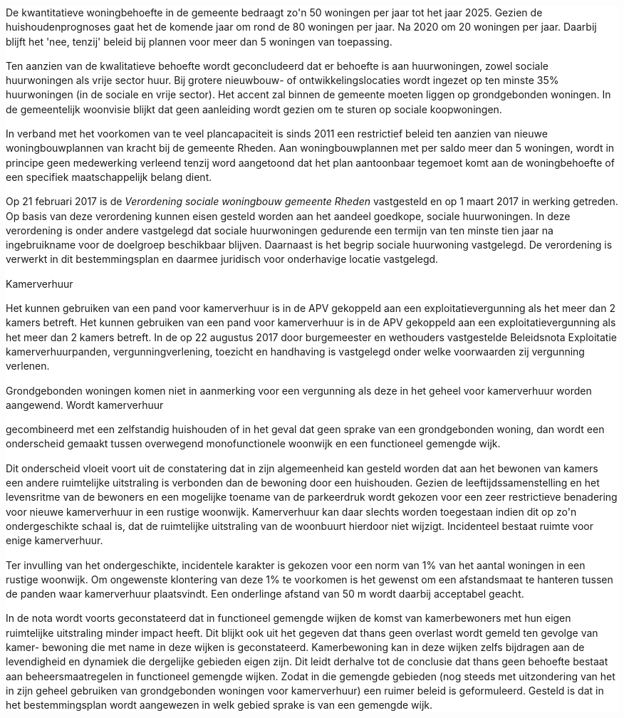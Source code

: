 De kwantitatieve woningbehoefte in de gemeente bedraagt zo'n 50 woningen per jaar tot het jaar 2025\. Gezien de huishoudenprognoses gaat het de komende jaar om rond de 80 woningen per jaar. Na 2020 om 20 woningen per jaar. Daarbij blijft het 'nee, tenzij' beleid bij plannen voor meer dan 5 woningen van toepassing.

Ten aanzien van de kwalitatieve behoefte wordt geconcludeerd dat er behoefte is aan huurwoningen, zowel sociale huurwoningen als vrije sector huur. Bij grotere nieuwbouw\- of ontwikkelingslocaties wordt ingezet op ten minste 35% huurwoningen (in de sociale en vrije sector). Het accent zal binnen de gemeente moeten liggen op grondgebonden woningen. In de gemeentelijk woonvisie blijkt dat geen aanleiding wordt gezien om te sturen op sociale koopwoningen.

In verband met het voorkomen van te veel plancapaciteit is sinds 2011 een restrictief beleid ten aanzien van nieuwe woningbouwplannen van kracht bij de gemeente Rheden. Aan woningbouwplannen met per saldo meer dan 5 woningen, wordt in principe geen medewerking verleend tenzij word aangetoond dat het plan aantoonbaar tegemoet komt aan de woningbehoefte of een specifiek maatschappelijk belang dient.

Op 21 februari 2017 is de *Verordening sociale woningbouw gemeente Rheden* vastgesteld en op 1 maart 2017 in werking getreden. Op basis van deze verordening kunnen eisen gesteld worden aan het aandeel goedkope, sociale huurwoningen. In deze verordening is onder andere vastgelegd dat sociale huurwoningen gedurende een termijn van ten minste tien jaar na ingebruikname voor de doelgroep beschikbaar blijven. Daarnaast is het begrip sociale huurwoning vastgelegd. De verordening is verwerkt in dit bestemmingsplan en daarmee juridisch voor onderhavige locatie vastgelegd.

Kamerverhuur

Het kunnen gebruiken van een pand voor kamerverhuur is in de APV gekoppeld aan een exploitatievergunning als het meer dan 2 kamers betreft. Het kunnen gebruiken van een pand voor kamerverhuur is in de APV gekoppeld aan een exploitatievergunning als het meer dan 2 kamers betreft. In de op 22 augustus 2017 door burgemeester en wethouders vastgestelde Beleidsnota Exploitatie kamerverhuurpanden, vergunningverlening, toezicht en handhaving is vastgelegd onder welke voorwaarden zij vergunning verlenen.

Grondgebonden woningen komen niet in aanmerking voor een vergunning als deze in het geheel voor kamerverhuur worden aangewend. Wordt kamerverhuur

gecombineerd met een zelfstandig huishouden of in het geval dat geen sprake van een grondgebonden woning, dan wordt een onderscheid gemaakt tussen overwegend monofunctionele woonwijk en een functioneel gemengde wijk.

Dit onderscheid vloeit voort uit de constatering dat in zijn algemeenheid kan gesteld worden dat aan het bewonen van kamers een andere ruimtelijke uitstraling is verbonden dan de bewoning door een huishouden. Gezien de leeftijdssamenstelling en het levensritme van de bewoners en een mogelijke toename van de parkeerdruk wordt gekozen voor een zeer restrictieve benadering voor nieuwe kamerverhuur in een rustige woonwijk. Kamerverhuur kan daar slechts worden toegestaan indien dit op zo'n ondergeschikte schaal is, dat de ruimtelijke uitstraling van de woonbuurt hierdoor niet wijzigt. Incidenteel bestaat ruimte voor enige kamerverhuur.

Ter invulling van het ondergeschikte, incidentele karakter is gekozen voor een norm van 1% van het aantal woningen in een rustige woonwijk. Om ongewenste klontering van deze 1% te voorkomen is het gewenst om een afstandsmaat te hanteren tussen de panden waar kamerverhuur plaatsvindt. Een onderlinge afstand van 50 m wordt daarbij acceptabel geacht.

In de nota wordt voorts geconstateerd dat in functioneel gemengde wijken de komst van kamerbewoners met hun eigen ruimtelijke uitstraling minder impact heeft. Dit blijkt ook uit het gegeven dat thans geen overlast wordt gemeld ten gevolge van kamer\- bewoning die met name in deze wijken is geconstateerd. Kamerbewoning kan in deze wijken zelfs bijdragen aan de levendigheid en dynamiek die dergelijke gebieden eigen zijn. Dit leidt derhalve tot de conclusie dat thans geen behoefte bestaat aan beheersmaatregelen in functioneel gemengde wijken. Zodat in die gemengde gebieden (nog steeds met uitzondering van het in zijn geheel gebruiken van grondgebonden woningen voor kamerverhuur) een ruimer beleid is geformuleerd. Gesteld is dat in het bestemmingsplan wordt aangewezen in welk gebied sprake is van een gemengde wijk.
